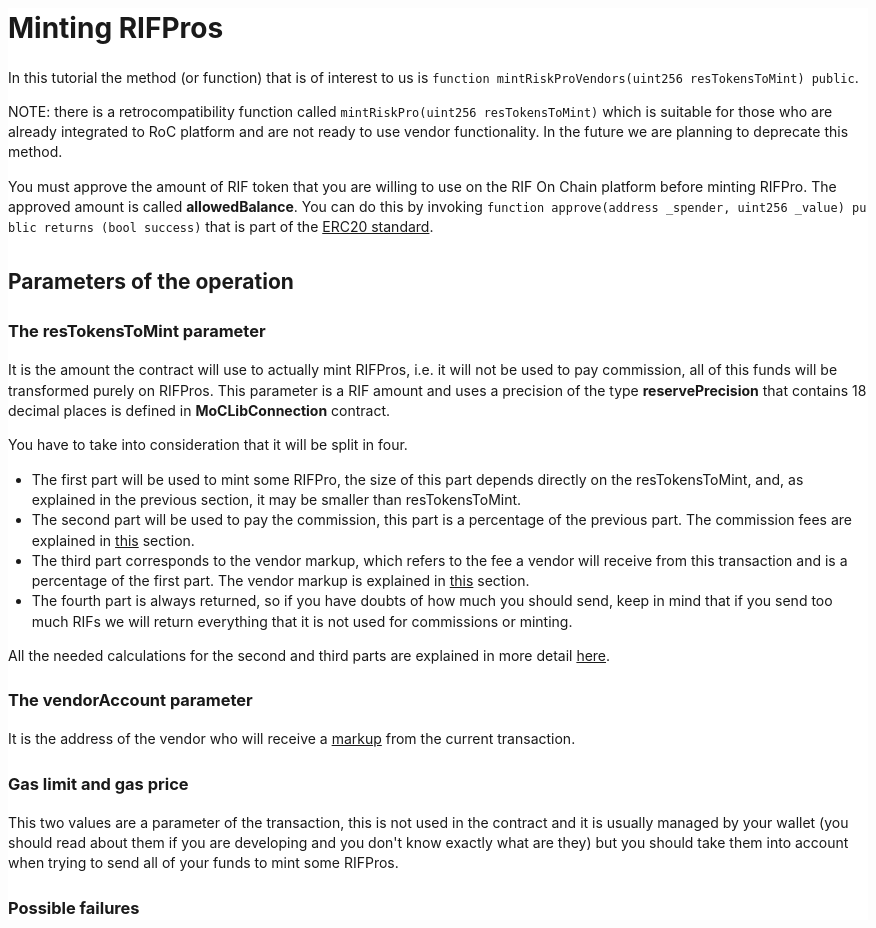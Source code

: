 # Minting RIFPros

In this tutorial the method (or function) that is of interest to us is `function mintRiskProVendors(uint256 resTokensToMint) public`.

NOTE: there is a retrocompatibility function called `mintRiskPro(uint256 resTokensToMint)` which is suitable for those who are already integrated to RoC platform and are not ready to use vendor functionality. In the future we are planning to deprecate this method.

You must approve the amount of RIF token that you are willing to use on the RIF On Chain platform before minting RIFPro. The approved amount is called **allowedBalance**. You can do this by invoking `function approve(address _spender, uint256 _value) public returns (bool success)` that is part of the [ERC20 standard](https://github.com/ethereum/EIPs/blob/master/EIPS/eip-20.md).

## Parameters of the operation

### The resTokensToMint parameter

It is the amount the contract will use to actually mint RIFPros, i.e. it will not be used to pay commission, all of this funds will be transformed purely on RIFPros.
This parameter is a RIF amount and uses a precision of the type **reservePrecision** that contains 18 decimal places is defined in **MoCLibConnection** contract.

You have to take into consideration that it will be split in four.

- The first part will be used to mint some RIFPro, the size of this part depends directly on the resTokensToMint, and, as explained in the previous section, it may be smaller than resTokensToMint.
- The second part will be used to pay the commission, this part is a percentage of the previous part. The commission fees are explained in [this](commission-fees-values.md) section.
- The third part corresponds to the vendor markup, which refers to the fee a vendor will receive from this transaction and is a percentage of the first part. The vendor markup is explained in [this](vendors.md#markup) section.
- The fourth part is always returned, so if you have doubts of how much you should send, keep in mind that if you send too much RIFs we will return everything that it is not used for commissions or minting.

All the needed calculations for the second and third parts are explained in more detail [here](fees-calculation.md).

### The vendorAccount parameter

It is the address of the vendor who will receive a [markup](vendors.md#markup) from the current transaction.

### Gas limit and gas price

This two values are a parameter of the transaction, this is not used in the contract and it is usually managed by your wallet (you should read about them if you are developing and you don't know exactly what are they) but you should take them into account when trying to send all of your funds to mint some RIFPros.

### Possible failures
